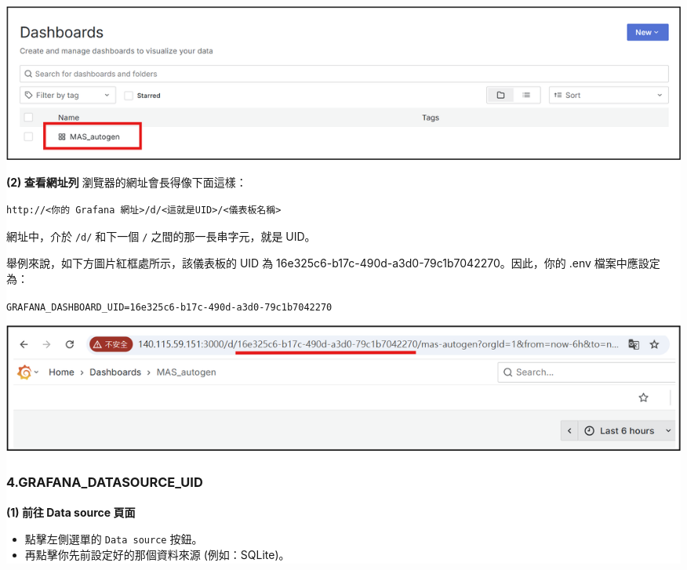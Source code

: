 ![](/images/21.png)

**(2) 查看網址列**
瀏覽器的網址會長得像下面這樣：
```
http://<你的 Grafana 網址>/d/<這就是UID>/<儀表板名稱>
```
網址中，介於 `/d/` 和下一個 `/` 之間的那一長串字元，就是 UID。

舉例來說，如下方圖片紅框處所示，該儀表板的 UID 為 16e325c6-b17c-490d-a3d0-79c1b7042270。因此，你的 .env 檔案中應設定為：
```
GRAFANA_DASHBOARD_UID=16e325c6-b17c-490d-a3d0-79c1b7042270
```
![](/images/22.png)

### 4.GRAFANA_DATASOURCE_UID
**(1) 前往 Data source 頁面**
* 點擊左側選單的 `Data source` 按鈕。
* 再點擊你先前設定好的那個資料來源 (例如：SQLite)。